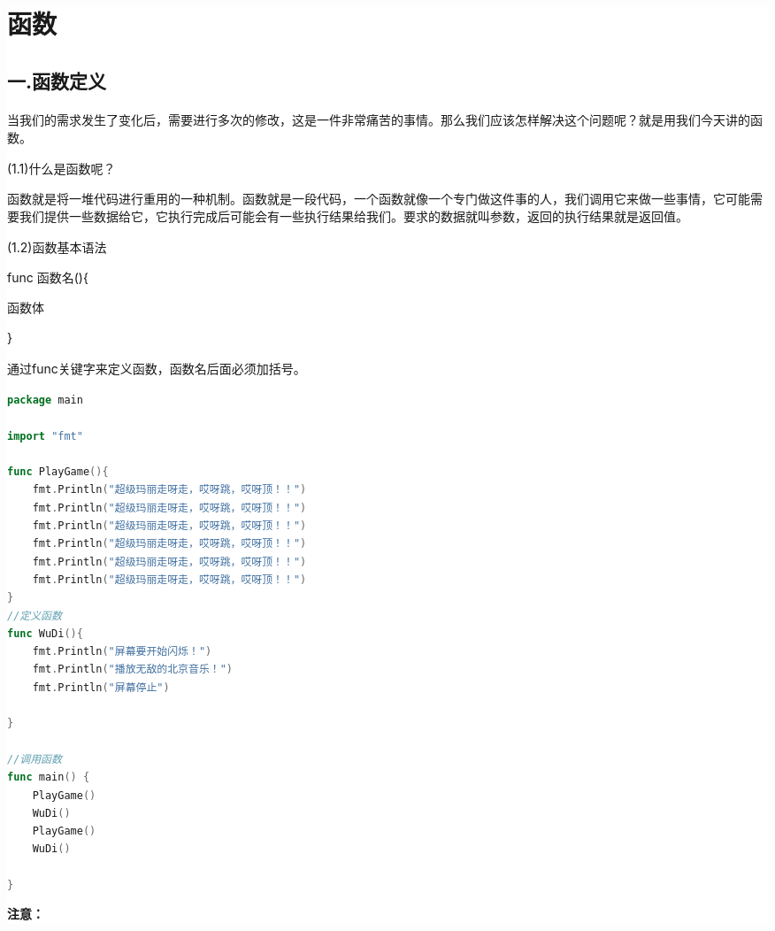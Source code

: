 # 函数

## 一.函数定义

当我们的需求发生了变化后，需要进行多次的修改，这是一件非常痛苦的事情。那么我们应该怎样解决这个问题呢？就是用我们今天讲的函数。

(1.1)什么是函数呢？

函数就是将一堆代码进行重用的一种机制。函数就是一段代码，一个函数就像一个专门做这件事的人，我们调用它来做一些事情，它可能需要我们提供一些数据给它，它执行完成后可能会有一些执行结果给我们。要求的数据就叫参数，返回的执行结果就是返回值。

 (1.2)函数基本语法

func 函数名(){

函数体

}

通过func关键字来定义函数，函数名后面必须加括号。

```go
package main

import "fmt"

func PlayGame(){
	fmt.Println("超级玛丽走呀走，哎呀跳，哎呀顶！！")
	fmt.Println("超级玛丽走呀走，哎呀跳，哎呀顶！！")
	fmt.Println("超级玛丽走呀走，哎呀跳，哎呀顶！！")
	fmt.Println("超级玛丽走呀走，哎呀跳，哎呀顶！！")
	fmt.Println("超级玛丽走呀走，哎呀跳，哎呀顶！！")
	fmt.Println("超级玛丽走呀走，哎呀跳，哎呀顶！！")
}
//定义函数
func WuDi(){
	fmt.Println("屏幕要开始闪烁！")
	fmt.Println("播放无敌的北京音乐！")
	fmt.Println("屏幕停止")

}

//调用函数
func main() {
	PlayGame()
	WuDi()
	PlayGame()
	WuDi()

}

```

**注意：**
